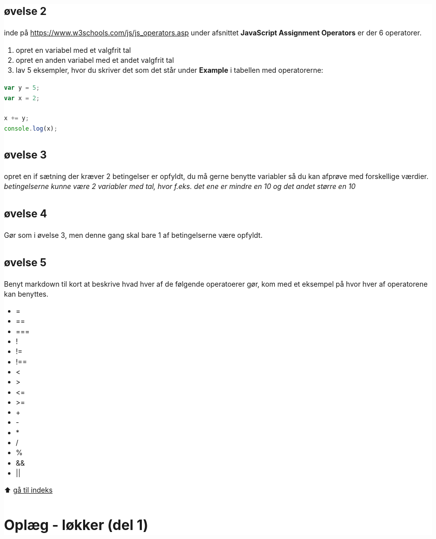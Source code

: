## øvelse 2
inde på https://www.w3schools.com/js/js_operators.asp under afsnittet **JavaScript Assignment Operators** er der 6 operatorer.
1. opret en variabel med et valgfrit tal
1. opret en anden variabel med et andet valgfrit tal
1. lav 5 eksempler, hvor du skriver det som det står under **Example** i tabellen med operatorerne:
```javascript
var y = 5;
var x = 2;

x += y;
console.log(x);
```

## øvelse 3
opret en if sætning der kræver 2 betingelser er opfyldt, du må gerne benytte variabler så du kan afprøve med forskellige værdier.
_betingelserne kunne være 2 variabler med tal, hvor f.eks. det ene er mindre en 10 og det andet større en 10_


## øvelse 4
Gør som i øvelse 3, men denne gang skal bare 1 af betingelserne være opfyldt.

## øvelse 5
Benyt markdown til kort at beskrive hvad hver af de følgende operatoerer gør, kom med et eksempel på hvor hver af operatorene kan benyttes.

* =
* == 
* === 
* !
* != 
* !==
* <
* \>
* <=
* \>=
* \+
* \-
* \*
* /
* %
* &&
* || 


:arrow_up: [gå til indeks](#menu)

#### <a id="loops_1"></a>
# Oplæg - løkker (del 1)
